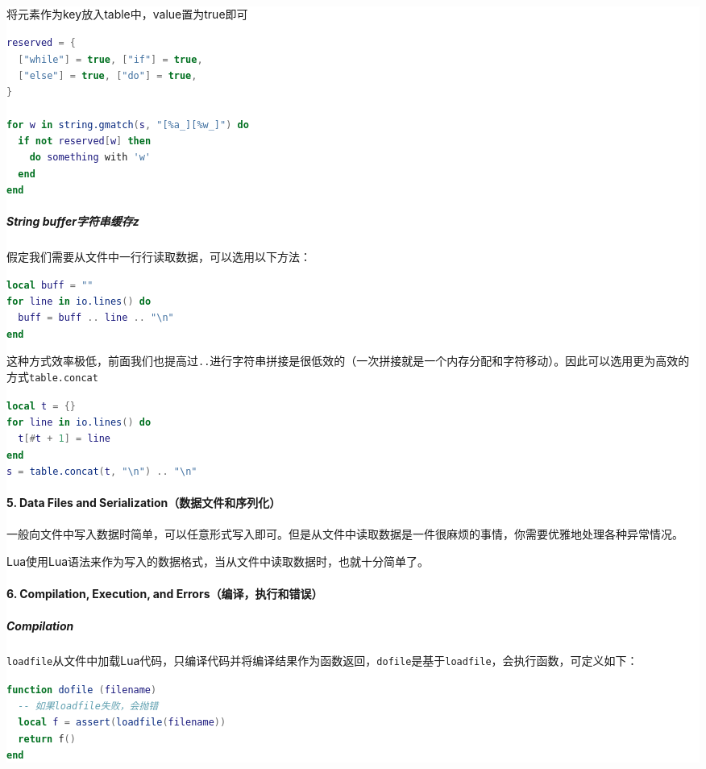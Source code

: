 将元素作为key放入table中，value置为true即可

```lua
reserved = {
  ["while"] = true, ["if"] = true,
  ["else"] = true, ["do"] = true,
}

for w in string.gmatch(s, "[%a_][%w_]") do
  if not reserved[w] then
    do something with 'w'
  end
end
```



##### String buffer字符串缓存z

假定我们需要从文件中一行行读取数据，可以选用以下方法：

```lua
local buff = ""
for line in io.lines() do
  buff = buff .. line .. "\n"
end
```

这种方式效率极低，前面我们也提高过`..`进行字符串拼接是很低效的（一次拼接就是一个内存分配和字符移动）。因此可以选用更为高效的方式`table.concat`

```lua
local t = {}
for line in io.lines() do
  t[#t + 1] = line
end
s = table.concat(t, "\n") .. "\n"
```



#### 5. Data Files and Serialization（数据文件和序列化）

一般向文件中写入数据时简单，可以任意形式写入即可。但是从文件中读取数据是一件很麻烦的事情，你需要优雅地处理各种异常情况。

Lua使用Lua语法来作为写入的数据格式，当从文件中读取数据时，也就十分简单了。



#### 6. Compilation, Execution, and Errors（编译，执行和错误）

##### Compilation

`loadfile`从文件中加载Lua代码，只编译代码并将编译结果作为函数返回，`dofile`是基于`loadfile`，会执行函数，可定义如下：

```lua
function dofile (filename)
  -- 如果loadfile失败，会抛错
  local f = assert(loadfile(filename))
  return f()
end
```
